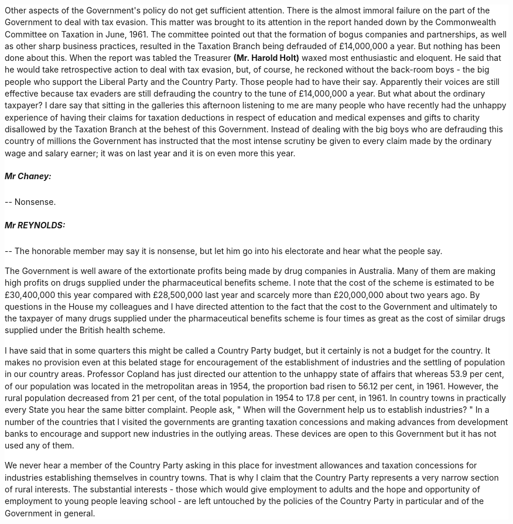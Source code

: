 Other aspects of the Government's policy do not get sufficient attention. There is the almost immoral failure on the part of the Government to deal with tax evasion. This matter was brought to its attention in the report handed down by the Commonwealth Committee on Taxation in June, 1961. The committee pointed out that the formation of bogus companies and partnerships, as well as other sharp business practices, resulted in the Taxation Branch being defrauded of £14,000,000 a year. But nothing has been done about this. When the report was tabled the Treasurer  **(Mr. Harold Holt)**  waxed most enthusiastic and eloquent. He said that he would take retrospective action to deal with tax evasion, but, of course, he reckoned without the back-room boys - the big people who support the Liberal Party and the Country Party. Those people had to have their say. Apparently their voices are still effective because tax evaders are still defrauding the country to the tune of £14,000,000 a year. But what about the ordinary taxpayer? I dare say that sitting in the galleries this afternoon listening to me are many people who have recently had the unhappy experience of having their claims for taxation deductions in respect of education and medical expenses and gifts to charity disallowed by the Taxation Branch at the behest of this Government. Instead of dealing with the big boys who are defrauding this country of millions the Government has instructed that the most intense scrutiny be given to every claim made by the ordinary wage and salary earner; it was on last year and it is on even more this year. 

##### Mr Chaney:

--  Nonsense. 

##### Mr REYNOLDS:

-- The honorable member may say it is nonsense, but let him go into his electorate and hear what the people say. 

The Government is well aware of the extortionate profits being made by drug companies in Australia. Many of them are making high profits on drugs supplied under the pharmaceutical benefits scheme. I note that the cost of the scheme is estimated to be £30,400,000 this year compared with £28,500,000 last year and scarcely more than £20,000,000 about two years ago. By questions in the House my colleagues and I have directed attention to the fact that the cost to the Government and ultimately to the taxpayer of many drugs supplied under the pharmaceutical benefits scheme is four times as great as the cost of similar drugs supplied under the British health scheme. 

I have said that in some quarters this might be called a Country Party budget, but it certainly is not a budget for the country. It makes no provision even at this belated stage for encouragement of the establishment of industries and the settling of population in our country areas. Professor Copland has just directed our attention to the unhappy state of affairs that whereas 53.9 per cent, of our population was located in the metropolitan areas in 1954, the proportion bad risen to 56.12 per cent, in 1961. However, the rural population decreased from 21 per cent, of the total population in 1954 to 17.8 per cent, in 1961. In country towns in practically every State you hear the same bitter complaint. People ask, " When will the Government help us to establish industries? " In a number of the countries that I visited the governments are granting taxation concessions and making advances from development banks to encourage and support new industries in the outlying areas. These devices are open to this Government but it has not used any of them. 

We never hear a member of the Country Party asking in this place for investment allowances and taxation concessions for industries establishing themselves in country towns. That is why I claim that the Country Party represents a very narrow section of rural interests. The substantial interests - those which would give employment to adults and the hope and opportunity of employment to young people leaving school - are left untouched by the policies of the Country Party in particular and of the Government in general. 
